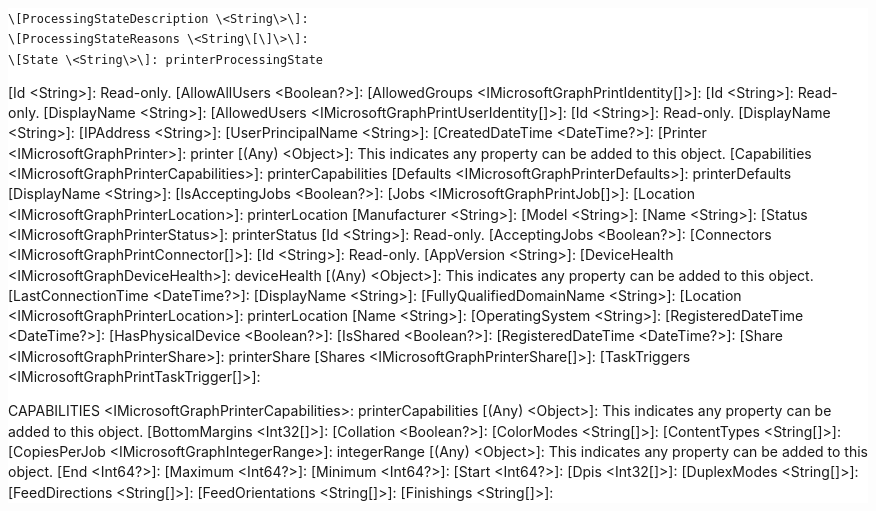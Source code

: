     \[ProcessingStateDescription \<String\>\]: 
    \[ProcessingStateReasons \<String\[\]\>\]: 
    \[State \<String\>\]: printerProcessingState
  \[Id \<String\>\]: Read-only.
  \[AllowAllUsers \<Boolean?\>\]: 
  \[AllowedGroups \<IMicrosoftGraphPrintIdentity\[\]\>\]: 
    \[Id \<String\>\]: Read-only.
    \[DisplayName \<String\>\]: 
  \[AllowedUsers \<IMicrosoftGraphPrintUserIdentity\[\]\>\]: 
    \[Id \<String\>\]: Read-only.
    \[DisplayName \<String\>\]: 
    \[IPAddress \<String\>\]: 
    \[UserPrincipalName \<String\>\]: 
  \[CreatedDateTime \<DateTime?\>\]: 
  \[Printer \<IMicrosoftGraphPrinter\>\]: printer
    \[(Any) \<Object\>\]: This indicates any property can be added to this object.
    \[Capabilities \<IMicrosoftGraphPrinterCapabilities\>\]: printerCapabilities
    \[Defaults \<IMicrosoftGraphPrinterDefaults\>\]: printerDefaults
    \[DisplayName \<String\>\]: 
    \[IsAcceptingJobs \<Boolean?\>\]: 
    \[Jobs \<IMicrosoftGraphPrintJob\[\]\>\]: 
    \[Location \<IMicrosoftGraphPrinterLocation\>\]: printerLocation
    \[Manufacturer \<String\>\]: 
    \[Model \<String\>\]: 
    \[Name \<String\>\]: 
    \[Status \<IMicrosoftGraphPrinterStatus\>\]: printerStatus
    \[Id \<String\>\]: Read-only.
    \[AcceptingJobs \<Boolean?\>\]: 
    \[Connectors \<IMicrosoftGraphPrintConnector\[\]\>\]: 
      \[Id \<String\>\]: Read-only.
      \[AppVersion \<String\>\]: 
      \[DeviceHealth \<IMicrosoftGraphDeviceHealth\>\]: deviceHealth
        \[(Any) \<Object\>\]: This indicates any property can be added to this object.
        \[LastConnectionTime \<DateTime?\>\]: 
      \[DisplayName \<String\>\]: 
      \[FullyQualifiedDomainName \<String\>\]: 
      \[Location \<IMicrosoftGraphPrinterLocation\>\]: printerLocation
      \[Name \<String\>\]: 
      \[OperatingSystem \<String\>\]: 
      \[RegisteredDateTime \<DateTime?\>\]: 
    \[HasPhysicalDevice \<Boolean?\>\]: 
    \[IsShared \<Boolean?\>\]: 
    \[RegisteredDateTime \<DateTime?\>\]: 
    \[Share \<IMicrosoftGraphPrinterShare\>\]: printerShare
    \[Shares \<IMicrosoftGraphPrinterShare\[\]\>\]: 
    \[TaskTriggers \<IMicrosoftGraphPrintTaskTrigger\[\]\>\]: 

CAPABILITIES \<IMicrosoftGraphPrinterCapabilities\>: printerCapabilities
  \[(Any) \<Object\>\]: This indicates any property can be added to this object.
  \[BottomMargins \<Int32\[\]\>\]: 
  \[Collation \<Boolean?\>\]: 
  \[ColorModes \<String\[\]\>\]: 
  \[ContentTypes \<String\[\]\>\]: 
  \[CopiesPerJob \<IMicrosoftGraphIntegerRange\>\]: integerRange
    \[(Any) \<Object\>\]: This indicates any property can be added to this object.
    \[End \<Int64?\>\]: 
    \[Maximum \<Int64?\>\]: 
    \[Minimum \<Int64?\>\]: 
    \[Start \<Int64?\>\]: 
  \[Dpis \<Int32\[\]\>\]: 
  \[DuplexModes \<String\[\]\>\]: 
  \[FeedDirections \<String\[\]\>\]: 
  \[FeedOrientations \<String\[\]\>\]: 
  \[Finishings \<String\[\]\>\]: 